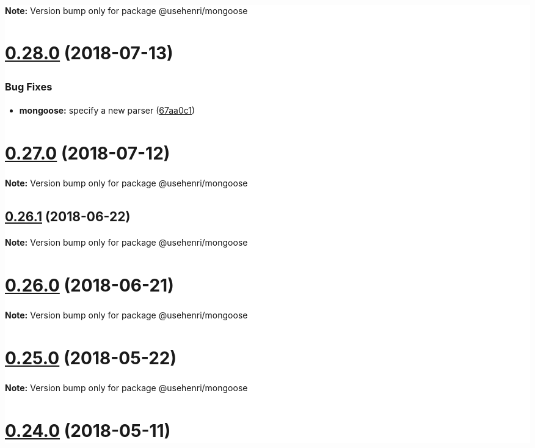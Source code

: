 **Note:** Version bump only for package @usehenri/mongoose





<a name="0.28.0"></a>
# [0.28.0](https://github.com/usehenri/henri/compare/v0.27.0...v0.28.0) (2018-07-13)


### Bug Fixes

* **mongoose:** specify a new parser ([67aa0c1](https://github.com/usehenri/henri/commit/67aa0c1))




<a name="0.27.0"></a>
# [0.27.0](https://github.com/usehenri/henri/compare/v0.26.1...v0.27.0) (2018-07-12)




**Note:** Version bump only for package @usehenri/mongoose

<a name="0.26.1"></a>
## [0.26.1](https://github.com/usehenri/henri/compare/v0.26.0...v0.26.1) (2018-06-22)




**Note:** Version bump only for package @usehenri/mongoose

<a name="0.26.0"></a>
# [0.26.0](https://github.com/usehenri/henri/compare/v0.25.0...v0.26.0) (2018-06-21)




**Note:** Version bump only for package @usehenri/mongoose

<a name="0.25.0"></a>
# [0.25.0](https://github.com/usehenri/henri/compare/v0.24.0...v0.25.0) (2018-05-22)




**Note:** Version bump only for package @usehenri/mongoose

<a name="0.24.0"></a>
# [0.24.0](https://github.com/usehenri/henri/compare/v0.23.0...v0.24.0) (2018-05-11)
